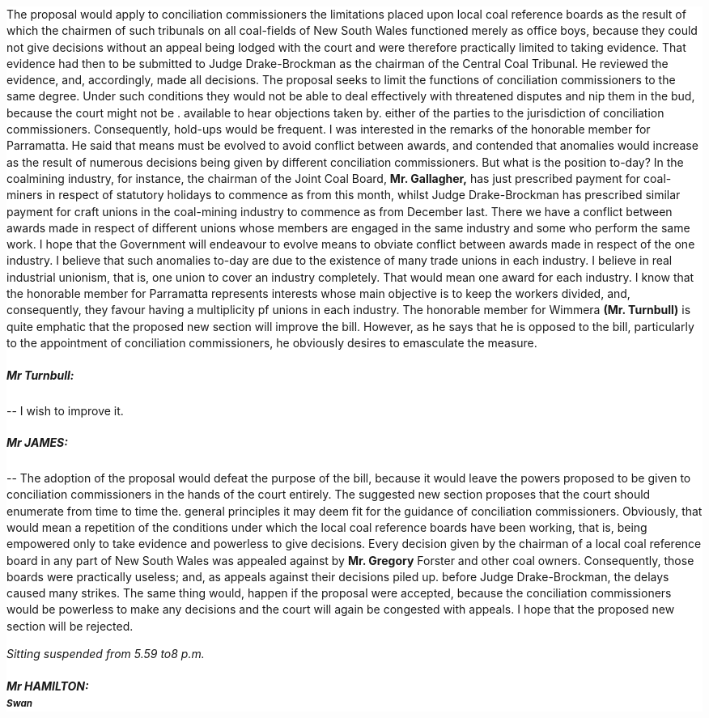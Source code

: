 The proposal would apply to conciliation commissioners the limitations placed upon local coal reference boards as the result of which the chairmen of such tribunals on all coal-fields of New South Wales functioned merely as  office  boys, because they could not give decisions without an appeal being lodged with the court and were therefore practically limited to taking evidence. That evidence had then to be submitted to Judge Drake-Brockman as the  chairman  of the Central Coal Tribunal. He reviewed the evidence, and, accordingly, made all decisions. The proposal seeks to limit the functions of conciliation commissioners to the same degree. Under such conditions they would not be able to deal effectively with threatened disputes and nip them in the bud, because the court might not be . available to hear objections taken by. either of the parties to the jurisdiction of conciliation commissioners. Consequently, hold-ups would be frequent. I was interested in the remarks of the honorable member for Parramatta. He said that means must be evolved to avoid conflict between awards, and contended that anomalies would increase as the result of numerous decisions being given by different conciliation commissioners. But what is the position to-day? In the coalmining industry, for instance, the  chairman  of the Joint Coal Board,  **Mr. Gallagher,**  has just prescribed payment for coal-miners in respect of statutory holidays to commence as from this month, whilst Judge Drake-Brockman has prescribed similar payment for craft unions in the coal-mining industry to commence as from December last. There we have a conflict between awards made in respect of different unions whose members are engaged in the same industry and some who perform the same work. I hope that the Government will endeavour to evolve means to obviate conflict between awards made in respect of the one industry. I believe that such anomalies to-day are due to the existence of many trade unions in each industry. I believe in real industrial unionism, that is, one union to cover an industry completely. That would mean one award for each industry. I know that the honorable member for Parramatta represents interests whose main objective is to keep the workers divided, and, consequently, they favour having a multiplicity pf unions in each industry. The honorable member for Wimmera  **(Mr. Turnbull)**  is quite emphatic that the proposed new section will improve the bill. However, as he says that he is opposed to the bill, particularly to the appointment of conciliation commissioners, he obviously desires to emasculate the measure. 

##### Mr Turnbull:

-- I wish to improve it. 

##### Mr JAMES:

-- The adoption of the proposal would defeat the purpose of the bill, because it would leave the powers proposed to be given to conciliation commissioners in the hands of the court entirely. The suggested new section proposes that the court should enumerate from time to time the. general principles it may deem fit for the guidance of conciliation commissioners. Obviously, that would mean a repetition of the conditions under which the local coal reference boards have been working, that is, being empowered only to take evidence and powerless to give decisions. Every decision given by the  chairman  of a local coal reference board in any part of New South Wales was appealed against by  **Mr. Gregory**  Forster and other coal owners. Consequently, those boards were practically useless; and, as appeals against their decisions piled up. before Judge Drake-Brockman, the delays caused many strikes. The same thing would, happen if the proposal were accepted, because the conciliation commissioners would be powerless to make any decisions and the court will again be congested with appeals. I hope that the proposed new section will be rejected. 


 *Sitting suspended from 5.59 to8 p.m.* 


##### Mr HAMILTON:<br><small class="text-muted">Swan</small>
